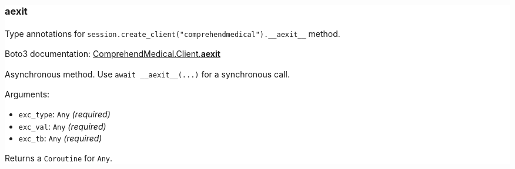 ### __aexit__

Type annotations for `session.create_client("comprehendmedical").__aexit__`
method.

Boto3 documentation:
[ComprehendMedical.Client.__aexit__](https://boto3.amazonaws.com/v1/documentation/api/latest/reference/services/comprehendmedical.html#ComprehendMedical.Client.__aexit__)

Asynchronous method. Use `await __aexit__(...)` for a synchronous call.

Arguments:

- `exc_type`: `Any` *(required)*
- `exc_val`: `Any` *(required)*
- `exc_tb`: `Any` *(required)*

Returns a `Coroutine` for `Any`.
